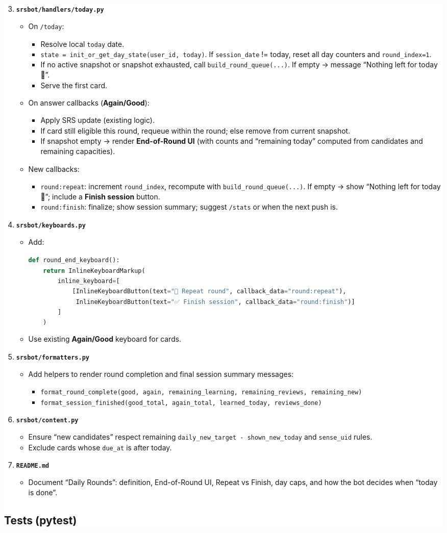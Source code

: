 3. **`srsbot/handlers/today.py`**

   * On `/today`:

     * Resolve local `today` date.
     * `state = init_or_get_day_state(user_id, today)`. If `session_date` != today, reset all day counters and `round_index=1`.
     * If no active snapshot or snapshot exhausted, call `build_round_queue(...)`. If empty → message “Nothing left for today 🎉”.
     * Serve the first card.
   * On answer callbacks (**Again/Good**):

     * Apply SRS update (existing logic).
     * If card still eligible this round, requeue within the round; else remove from current snapshot.
     * If snapshot empty → render **End-of-Round UI** (with counts and “remaining today” computed from candidates and remaining capacities).
   * New callbacks:

     * `round:repeat`: increment `round_index`, recompute with `build_round_queue(...)`. If empty → show “Nothing left for today 🎉”; include a **Finish session** button.
     * `round:finish`: finalize; show session summary; suggest `/stats` or when the next push is.

4. **`srsbot/keyboards.py`**

   * Add:

     ```python
     def round_end_keyboard():
         return InlineKeyboardMarkup(
             inline_keyboard=[
                 [InlineKeyboardButton(text="🔁 Repeat round", callback_data="round:repeat"),
                  InlineKeyboardButton(text="✅ Finish session", callback_data="round:finish")]
             ]
         )
     ```
   * Use existing **Again/Good** keyboard for cards.

5. **`srsbot/formatters.py`**

   * Add helpers to render round completion and final session summary messages:

     * `format_round_complete(good, again, remaining_learning, remaining_reviews, remaining_new)`
     * `format_session_finished(good_total, again_total, learned_today, reviews_done)`

6. **`srsbot/content.py`**

   * Ensure “new candidates” respect remaining `daily_new_target - shown_new_today` and `sense_uid` rules.
   * Exclude cards whose `due_at` is after today.

7. **`README.md`**

   * Document “Daily Rounds”: definition, End-of-Round UI, Repeat vs Finish, day caps, and how the bot decides when “today is done”.

## Tests (pytest)

